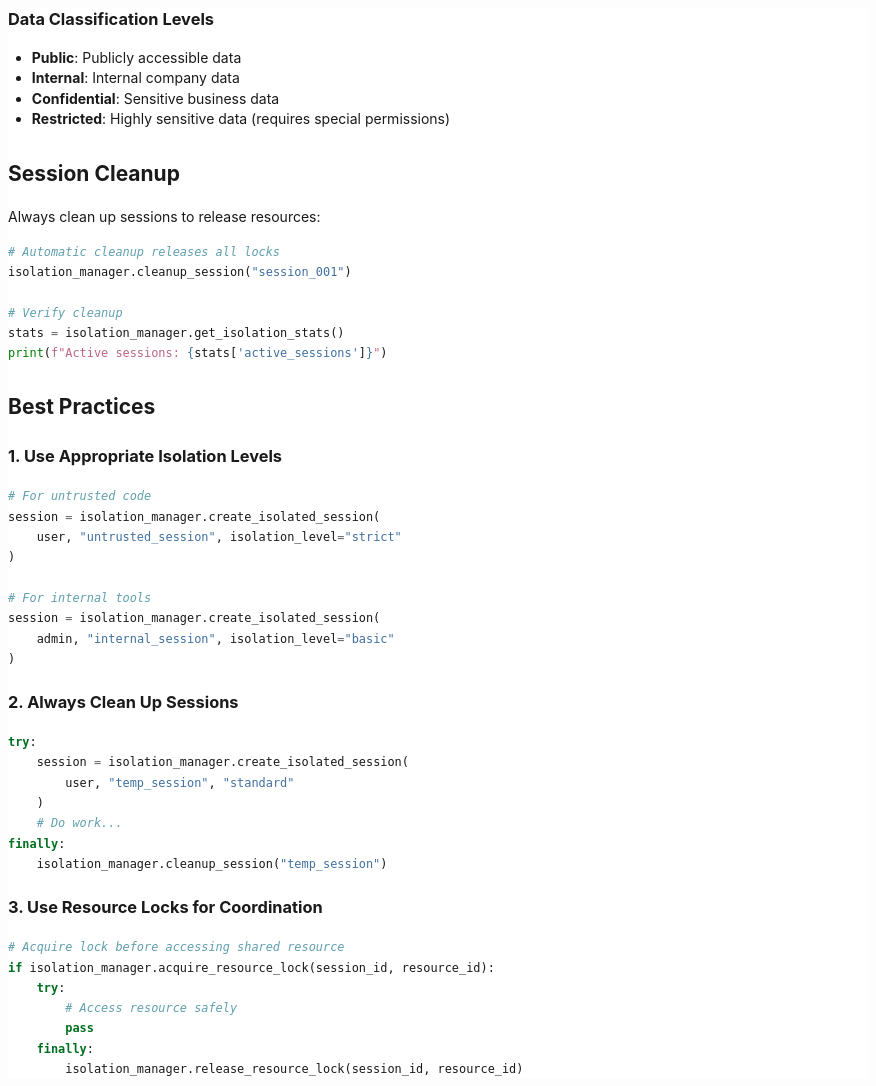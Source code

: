 ### Data Classification Levels

- **Public**: Publicly accessible data
- **Internal**: Internal company data
- **Confidential**: Sensitive business data
- **Restricted**: Highly sensitive data (requires special permissions)

## Session Cleanup

Always clean up sessions to release resources:

```python
# Automatic cleanup releases all locks
isolation_manager.cleanup_session("session_001")

# Verify cleanup
stats = isolation_manager.get_isolation_stats()
print(f"Active sessions: {stats['active_sessions']}")
```

## Best Practices

### 1. Use Appropriate Isolation Levels

```python
# For untrusted code
session = isolation_manager.create_isolated_session(
    user, "untrusted_session", isolation_level="strict"
)

# For internal tools
session = isolation_manager.create_isolated_session(
    admin, "internal_session", isolation_level="basic"
)
```

### 2. Always Clean Up Sessions

```python
try:
    session = isolation_manager.create_isolated_session(
        user, "temp_session", "standard"
    )
    # Do work...
finally:
    isolation_manager.cleanup_session("temp_session")
```

### 3. Use Resource Locks for Coordination

```python
# Acquire lock before accessing shared resource
if isolation_manager.acquire_resource_lock(session_id, resource_id):
    try:
        # Access resource safely
        pass
    finally:
        isolation_manager.release_resource_lock(session_id, resource_id)
```
